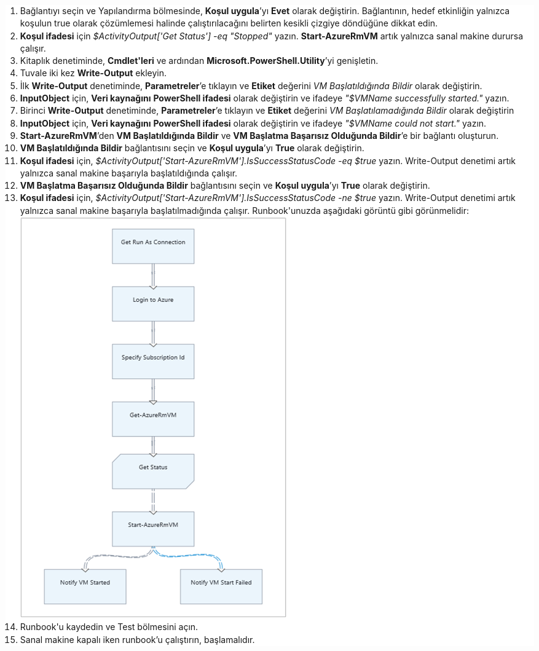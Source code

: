 1. Bağlantıyı seçin ve Yapılandırma bölmesinde, **Koşul uygula**’yı **Evet** olarak değiştirin. Bağlantının, hedef etkinliğin yalnızca koşulun true olarak çözümlemesi halinde çalıştırılacağını belirten kesikli çizgiye döndüğüne dikkat edin.  
1. **Koşul ifadesi** için *$ActivityOutput['Get Status'] -eq "Stopped"* yazın. **Start-AzureRmVM** artık yalnızca sanal makine durursa çalışır.
1. Kitaplık denetiminde, **Cmdlet'leri** ve ardından **Microsoft.PowerShell.Utility**’yi genişletin.
1. Tuvale iki kez **Write-Output** ekleyin.
1. İlk **Write-Output** denetiminde, **Parametreler**’e tıklayın ve **Etiket** değerini *VM Başlatıldığında Bildir* olarak değiştirin.
1. **InputObject** için, **Veri kaynağını** **PowerShell ifadesi** olarak değiştirin ve ifadeye *"$VMName successfully started."* yazın.
1. Birinci **Write-Output** denetiminde, **Parametreler**’e tıklayın ve **Etiket** değerini *VM Başlatılamadığında Bildir* olarak değiştirin
1. **InputObject** için, **Veri kaynağını** **PowerShell ifadesi** olarak değiştirin ve ifadeye *"$VMName could not start."* yazın.
1. **Start-AzureRmVM**’den **VM Başlatıldığında Bildir** ve **VM Başlatma Başarısız Olduğunda Bildir**’e bir bağlantı oluşturun.
1. **VM Başlatıldığında Bildir** bağlantısını seçin ve **Koşul uygula**’yı **True** olarak değiştirin.
1. **Koşul ifadesi** için, *$ActivityOutput['Start-AzureRmVM'].IsSuccessStatusCode -eq $true* yazın. Write-Output denetimi artık yalnızca sanal makine başarıyla başlatıldığında çalışır.
1. **VM Başlatma Başarısız Olduğunda Bildir** bağlantısını seçin ve **Koşul uygula**’yı **True** olarak değiştirin.
1. **Koşul ifadesi** için, *$ActivityOutput['Start-AzureRmVM'].IsSuccessStatusCode -ne $true* yazın. Write-Output denetimi artık yalnızca sanal makine başarıyla başlatılmadığında çalışır. Runbook'unuzda aşağıdaki görüntü gibi görünmelidir: <br> ![Write-Output ile Runbook](media/automation-first-runbook-graphical/runbook-startazurermvm-complete.png)
1. Runbook'u kaydedin ve Test bölmesini açın.
1. Sanal makine kapalı iken runbook’u çalıştırın, başlamalıdır.
